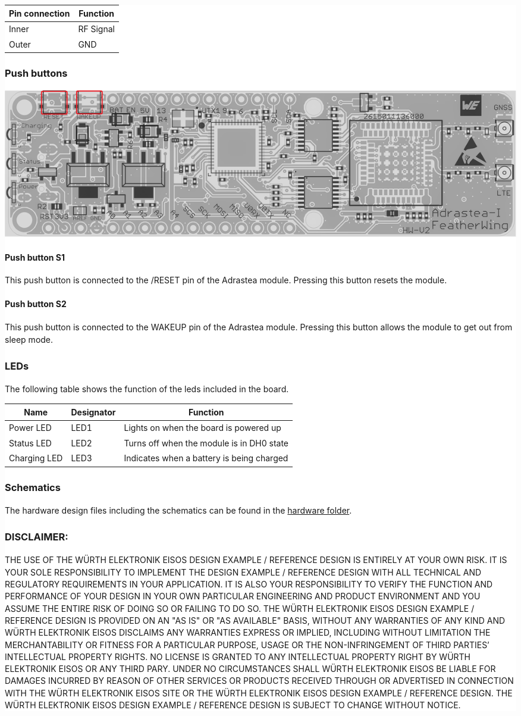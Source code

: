 | Pin connection | Function  |
| ------- | -------|
|    Inner	| RF Signal |
| Outer | GND |

### Push buttons

![Push buttons](docs/assets/Adrastea_FW_Top_PCB_BUTTONS.png)
#### Push button S1
This push button is connected to the /RESET pin of the Adrastea module. Pressing this button resets the module.

#### Push button S2
This push button is connected to the WAKEUP pin of the Adrastea module. Pressing this
button allows the module to get out from sleep mode.

### LEDs
The following table shows the function of the leds included in the board.

| Name | Designator | Function  |
| ------- | -------| ----------|
| Power LED | LED1| Lights on when the board is powered up|
| Status LED | LED2 | Turns off when the module is in DH0 state|
| Charging LED | LED3 | Indicates when a battery is being charged|

### Schematics
The hardware design files including the schematics can be found in the [hardware folder](hardware).


### DISCLAIMER:
THE USE OF THE WÜRTH ELEKTRONIK EISOS DESIGN EXAMPLE / REFERENCE DESIGN IS ENTIRELY AT YOUR OWN RISK. IT IS YOUR SOLE RESPONSIBILITY TO IMPLEMENT THE DESIGN EXAMPLE / REFERENCE DESIGN WITH ALL TECHNICAL AND REGULATORY REQUIREMENTS IN YOUR APPLICATION. IT IS ALSO YOUR RESPONSIBILITY TO VERIFY THE FUNCTION AND PERFORMANCE OF YOUR DESIGN IN YOUR OWN PARTICULAR ENGINEERING AND PRODUCT ENVIRONMENT AND YOU ASSUME THE ENTIRE RISK OF DOING SO OR FAILING TO DO SO. THE WÜRTH ELEKTRONIK EISOS DESIGN EXAMPLE / REFERENCE DESIGN IS PROVIDED ON AN "AS IS" OR "AS AVAILABLE" BASIS, WITHOUT ANY WARRANTIES OF ANY KIND AND WÜRTH ELEKTRONIK EISOS DISCLAIMS ANY WARRANTIES EXPRESS OR IMPLIED, INCLUDING WITHOUT LIMITATION THE MERCHANTABILITY OR FITNESS FOR A PARTICULAR PURPOSE, USAGE OR THE NON-INFRINGEMENT OF THIRD PARTIES’ INTELLECTUAL PROPERTY RIGHTS. NO LICENSE IS GRANTED TO ANY INTELLECTUAL PROPERTY RIGHT BY WÜRTH ELEKTRONIK EISOS OR ANY THIRD PARY. UNDER NO CIRCUMSTANCES SHALL WÜRTH ELEKTRONIK EISOS BE LIABLE FOR DAMAGES INCURRED BY REASON OF OTHER SERVICES OR PRODUCTS RECEIVED THROUGH OR ADVERTISED IN CONNECTION WITH THE WÜRTH ELEKTRONIK EISOS SITE OR THE WÜRTH ELEKTRONIK EISOS DESIGN EXAMPLE / REFERENCE DESIGN. THE WÜRTH ELEKTRONIK EISOS DESIGN EXAMPLE / REFERENCE DESIGN IS SUBJECT TO CHANGE WITHOUT NOTICE.
